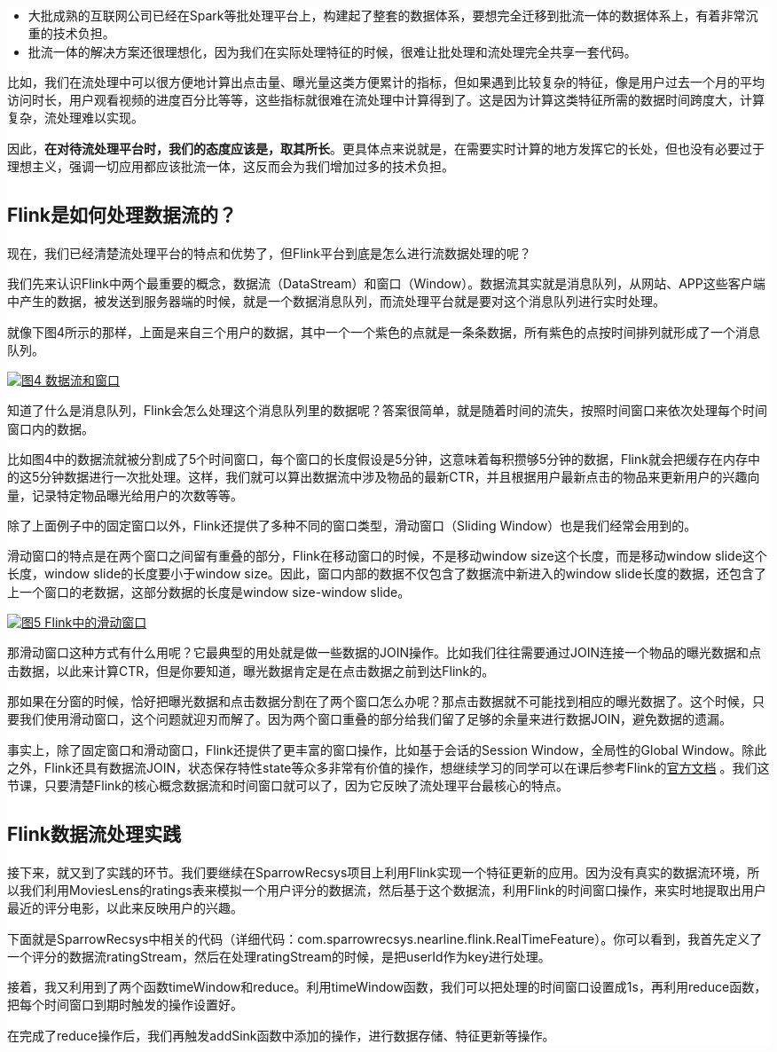 - 大批成熟的互联网公司已经在Spark等批处理平台上，构建起了整套的数据体系，要想完全迁移到批流一体的数据体系上，有着非常沉重的技术负担。
- 批流一体的解决方案还很理想化，因为我们在实际处理特征的时候，很难让批处理和流处理完全共享一套代码。

比如，我们在流处理中可以很方便地计算出点击量、曝光量这类方便累计的指标，但如果遇到比较复杂的特征，像是用户过去一个月的平均访问时长，用户观看视频的进度百分比等等，这些指标就很难在流处理中计算得到了。这是因为计算这类特征所需的数据时间跨度大，计算复杂，流处理难以实现。

因此，**在对待流处理平台时，我们的态度应该是，取其所长**。更具体点来说就是，在需要实时计算的地方发挥它的长处，但也没有必要过于理想主义，强调一切应用都应该批流一体，这反而会为我们增加过多的技术负担。

## Flink是如何处理数据流的？

现在，我们已经清楚流处理平台的特点和优势了，但Flink平台到底是怎么进行流数据处理的呢？

我们先来认识Flink中两个最重要的概念，数据流（DataStream）和窗口（Window）。数据流其实就是消息队列，从网站、APP这些客户端中产生的数据，被发送到服务器端的时候，就是一个数据消息队列，而流处理平台就是要对这个消息队列进行实时处理。

就像下图4所示的那样，上面是来自三个用户的数据，其中一个一个紫色的点就是一条条数据，所有紫色的点按时间排列就形成了一个消息队列。

[![](https://static001.geekbang.org/resource/image/21/15/2151181244e9b21b03029333294f9515.jpg?wh=1644%2A970 "图4 数据流和窗口")](https://ci.apache.org/projects/flink/flink-docs-stable/dev/stream/operators/windows.html)

知道了什么是消息队列，Flink会怎么处理这个消息队列里的数据呢？答案很简单，就是随着时间的流失，按照时间窗口来依次处理每个时间窗口内的数据。

比如图4中的数据流就被分割成了5个时间窗口，每个窗口的长度假设是5分钟，这意味着每积攒够5分钟的数据，Flink就会把缓存在内存中的这5分钟数据进行一次批处理。这样，我们就可以算出数据流中涉及物品的最新CTR，并且根据用户最新点击的物品来更新用户的兴趣向量，记录特定物品曝光给用户的次数等等。

除了上面例子中的固定窗口以外，Flink还提供了多种不同的窗口类型，滑动窗口（Sliding Window）也是我们经常会用到的。

滑动窗口的特点是在两个窗口之间留有重叠的部分，Flink在移动窗口的时候，不是移动window size这个长度，而是移动window slide这个长度，window slide的长度要小于window size。因此，窗口内部的数据不仅包含了数据流中新进入的window slide长度的数据，还包含了上一个窗口的老数据，这部分数据的长度是window size-window slide。

[![](https://static001.geekbang.org/resource/image/eb/10/eb6af5fcb0ff8088f31f2bc5776eae10.jpg?wh=1618%2A992 "图5 Flink中的滑动窗口")](https://ci.apache.org/projects/flink/flink-docs-stable/dev/stream/operators/windows.html)

那滑动窗口这种方式有什么用呢？它最典型的用处就是做一些数据的JOIN操作。比如我们往往需要通过JOIN连接一个物品的曝光数据和点击数据，以此来计算CTR，但是你要知道，曝光数据肯定是在点击数据之前到达Flink的。

那如果在分窗的时候，恰好把曝光数据和点击数据分割在了两个窗口怎么办呢？那点击数据就不可能找到相应的曝光数据了。这个时候，只要我们使用滑动窗口，这个问题就迎刃而解了。因为两个窗口重叠的部分给我们留了足够的余量来进行数据JOIN，避免数据的遗漏。

事实上，除了固定窗口和滑动窗口，Flink还提供了更丰富的窗口操作，比如基于会话的Session Window，全局性的Global Window。除此之外，Flink还具有数据流JOIN，状态保存特性state等众多非常有价值的操作，想继续学习的同学可以在课后参考Flink的[官方文档](https://ci.apache.org/projects/flink/flink-docs-release-1.12/) 。我们这节课，只要清楚Flink的核心概念数据流和时间窗口就可以了，因为它反映了流处理平台最核心的特点。

## Flink数据流处理实践

接下来，就又到了实践的环节。我们要继续在SparrowRecsys项目上利用Flink实现一个特征更新的应用。因为没有真实的数据流环境，所以我们利用MoviesLens的ratings表来模拟一个用户评分的数据流，然后基于这个数据流，利用Flink的时间窗口操作，来实时地提取出用户最近的评分电影，以此来反映用户的兴趣。

下面就是SparrowRecsys中相关的代码（详细代码：com.sparrowrecsys.nearline.flink.RealTimeFeature）。你可以看到，我首先定义了一个评分的数据流ratingStream，然后在处理ratingStream的时候，是把userId作为key进行处理。

接着，我又利用到了两个函数timeWindow和reduce。利用timeWindow函数，我们可以把处理的时间窗口设置成1s，再利用reduce函数，把每个时间窗口到期时触发的操作设置好。

在完成了reduce操作后，我们再触发addSink函数中添加的操作，进行数据存储、特征更新等操作。
